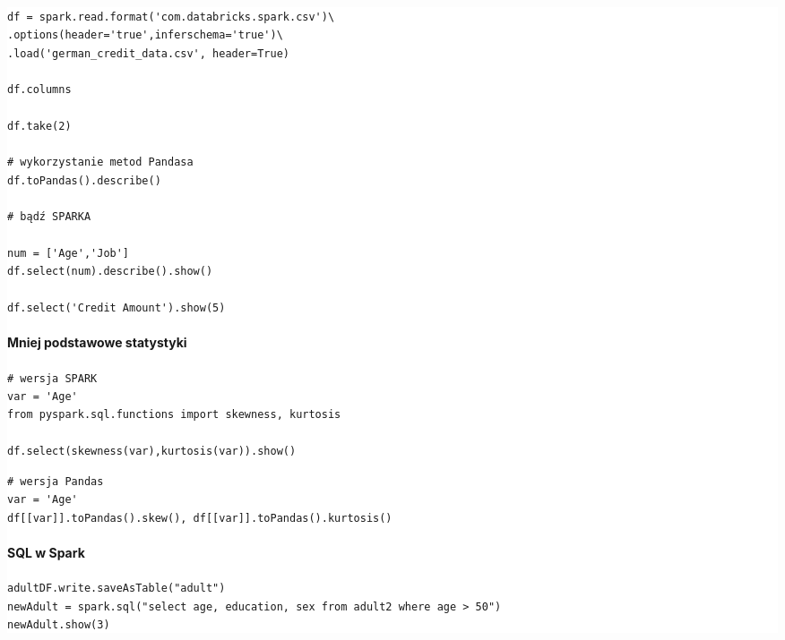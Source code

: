 ```{python}
df = spark.read.format('com.databricks.spark.csv')\
.options(header='true',inferschema='true')\
.load('german_credit_data.csv', header=True)

df.columns

df.take(2)

# wykorzystanie metod Pandasa
df.toPandas().describe()

# bądź SPARKA

num = ['Age','Job']
df.select(num).describe().show()

df.select('Credit Amount').show(5)
```

#### Mniej podstawowe statystyki
```{python}
# wersja SPARK
var = 'Age'
from pyspark.sql.functions import skewness, kurtosis

df.select(skewness(var),kurtosis(var)).show()
```

```{python}
# wersja Pandas
var = 'Age'
df[[var]].toPandas().skew(), df[[var]].toPandas().kurtosis()
```

#### SQL w Spark

```{python}
adultDF.write.saveAsTable("adult")
newAdult = spark.sql("select age, education, sex from adult2 where age > 50")
newAdult.show(3)
```
